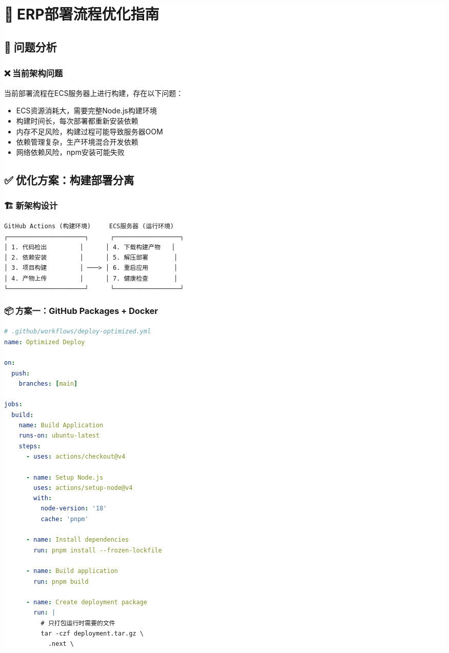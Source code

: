 # 🚀 ERP部署流程优化指南

## 🎯 问题分析

### ❌ 当前架构问题

当前部署流程在ECS服务器上进行构建，存在以下问题：

- ECS资源消耗大，需要完整Node.js构建环境
- 构建时间长，每次部署都重新安装依赖
- 内存不足风险，构建过程可能导致服务器OOM
- 依赖管理复杂，生产环境混合开发依赖
- 网络依赖风险，npm安装可能失败

## ✅ 优化方案：构建部署分离

### 🏗️ 新架构设计

```
GitHub Actions (构建环境)     ECS服务器 (运行环境)
┌─────────────────────┐      ┌──────────────────┐
│ 1. 代码检出         │      │ 4. 下载构建产物   │
│ 2. 依赖安装         │      │ 5. 解压部署       │
│ 3. 项目构建         │ ───> │ 6. 重启应用       │
│ 4. 产物上传         │      │ 7. 健康检查       │
└─────────────────────┘      └──────────────────┘
```

### 📦 方案一：GitHub Packages + Docker

```yaml
# .github/workflows/deploy-optimized.yml
name: Optimized Deploy

on:
  push:
    branches: [main]

jobs:
  build:
    name: Build Application
    runs-on: ubuntu-latest
    steps:
      - uses: actions/checkout@v4

      - name: Setup Node.js
        uses: actions/setup-node@v4
        with:
          node-version: '18'
          cache: 'pnpm'

      - name: Install dependencies
        run: pnpm install --frozen-lockfile

      - name: Build application
        run: pnpm build

      - name: Create deployment package
        run: |
          # 只打包运行时需要的文件
          tar -czf deployment.tar.gz \
            .next \
```